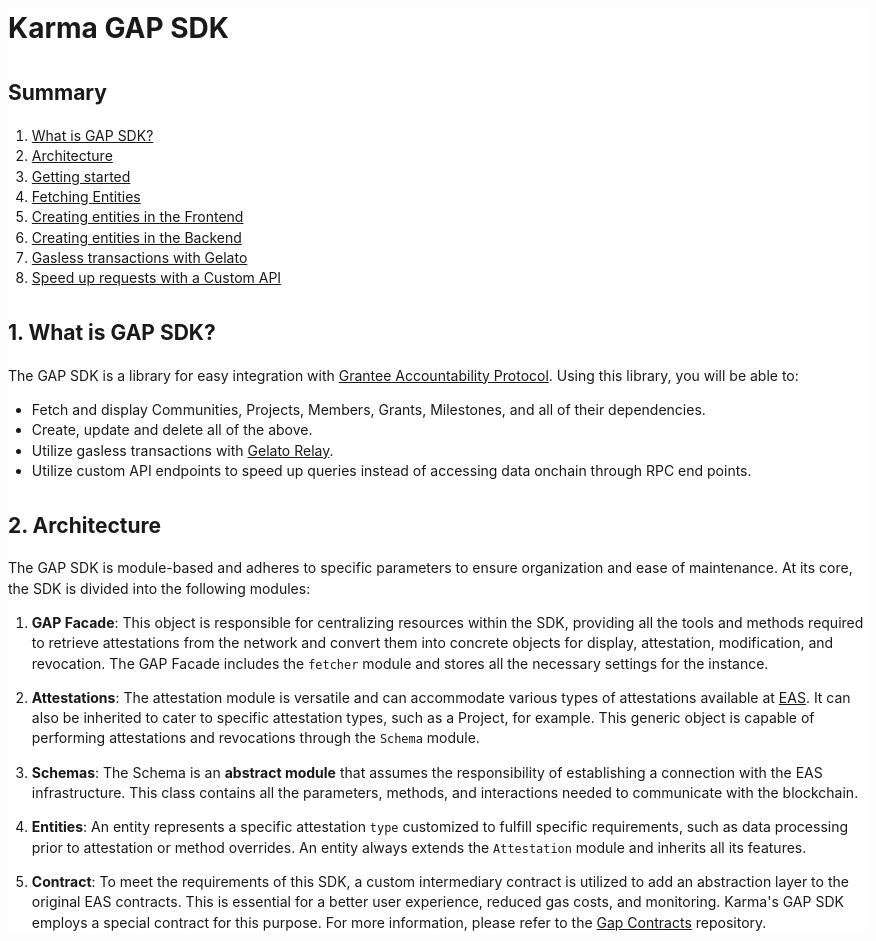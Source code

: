 # Karma GAP SDK

## Summary

1. [What is GAP SDK?](#1-what-is-gap-sdk)
2. [Architecture](#2-architecture)
3. [Getting started](#3-getting-started)
4. [Fetching Entities](#4-getting-attestations)
5. [Creating entities in the Frontend](#5-attesting-data-in-a-frontend)
6. [Creating entities in the Backend](#6-attesting-data-in-a-backend)
7. [Gasless transactions with Gelato](#7-gasless-transactions-with-gelato)
8. [Speed up requests with a Custom API](#8-custom-api)

## 1. What is GAP SDK?

The GAP SDK is a library for easy integration with [Grantee Accountability Protocol](https://gap.karmahq.xyz). Using this library, you will be able to:

- Fetch and display Communities, Projects, Members, Grants, Milestones, and all of their dependencies.
- Create, update and delete all of the above.
- Utilize gasless transactions with [Gelato Relay](https://relay.gelato.network).
- Utilize custom API endpoints to speed up queries instead of accessing data onchain through RPC end points.

## 2. Architecture

The GAP SDK is module-based and adheres to specific parameters to ensure organization and ease of maintenance. At its core, the SDK is divided into the following modules:

1. **GAP Facade**: This object is responsible for centralizing resources within the SDK, providing all the tools and methods required to retrieve attestations from the network and convert them into concrete objects for display, attestation, modification, and revocation. The GAP Facade includes the `fetcher` module and stores all the necessary settings for the instance.

2. **Attestations**: The attestation module is versatile and can accommodate various types of attestations available at [EAS](https://attest.sh). It can also be inherited to cater to specific attestation types, such as a Project, for example. This generic object is capable of performing attestations and revocations through the `Schema` module.

3. **Schemas**: The Schema is an **abstract module** that assumes the responsibility of establishing a connection with the EAS infrastructure. This class contains all the parameters, methods, and interactions needed to communicate with the blockchain.

4. **Entities**: An entity represents a specific attestation `type` customized to fulfill specific requirements, such as data processing prior to attestation or method overrides. An entity always extends the `Attestation` module and inherits all its features.

5. **Contract**: To meet the requirements of this SDK, a custom intermediary contract is utilized to add an abstraction layer to the original EAS contracts. This is essential for a better user experience, reduced gas costs, and monitoring. Karma's GAP SDK employs a special contract for this purpose. For more information, please refer to the [Gap Contracts](https://github.com/show-karma/gap-contracts) repository.
